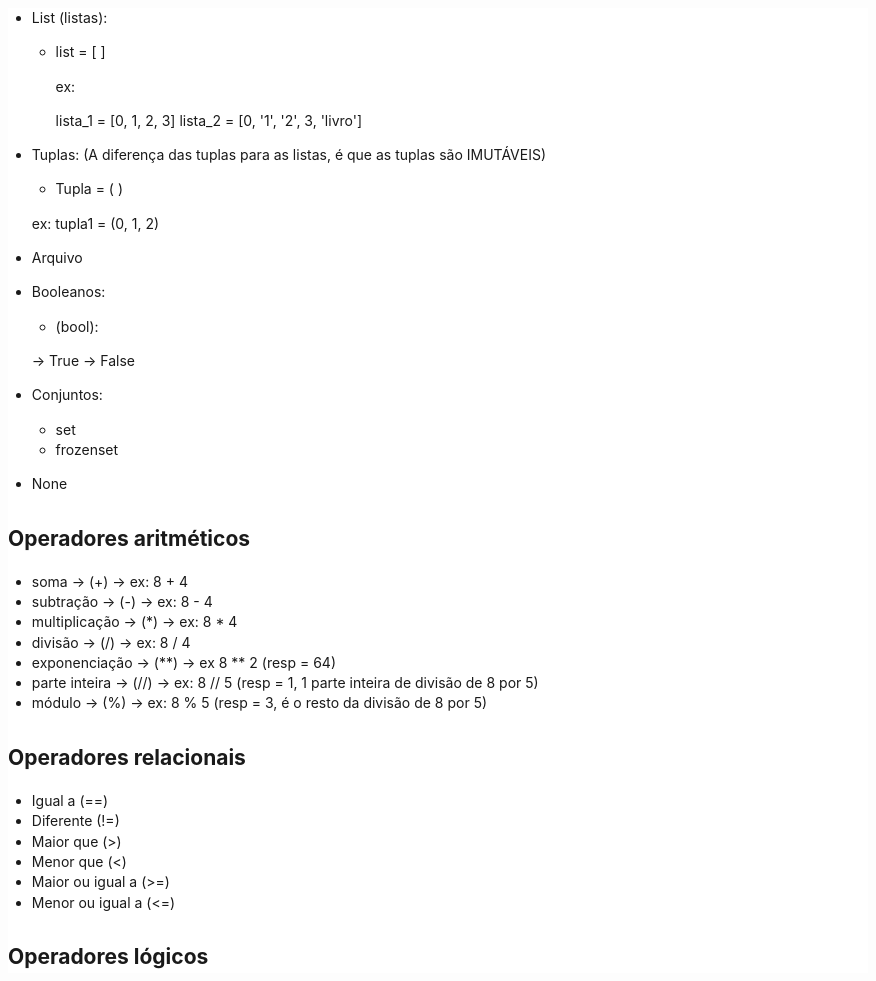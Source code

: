   
- List (listas):
    * list = [ ]
        
        ex: 
        
        lista_1 = [0, 1, 2, 3]
        lista_2 = [0, '1', '2', 3, 'livro']
    
    
- Tuplas:
    (A diferença das tuplas para as listas, é que as tuplas são IMUTÁVEIS)
    * Tupla = ( )
    
    ex:
    tupla1 = (0, 1, 2)

- Arquivo

- Booleanos:
    * (bool):
    
    -> True 
    -> False
    
    
- Conjuntos:
    * set
    * frozenset
   
   
- None



## Operadores aritméticos

- soma           ->   (+)   ->  ex: 8 + 4 
- subtração      ->   (-)   ->  ex: 8 - 4
- multiplicação  ->   (*)   ->  ex: 8 * 4
- divisão        ->   (/)   ->  ex: 8 / 4
- exponenciação  ->   (**)  ->  ex  8 ** 2  (resp = 64)
- parte inteira  ->   (//)  ->  ex: 8 // 5  (resp = 1, 1 parte inteira de divisão de 8 por 5)
- módulo         ->   (%)   ->  ex: 8 % 5   (resp = 3, é o resto da divisão de 8 por 5)


## Operadores relacionais

- Igual a	           (==)
- Diferente            (!=)
- Maior que	           (>)
- Menor que	           (<)
- Maior ou igual a	   (>=)
- Menor ou igual a	   (<=)


## Operadores lógicos
